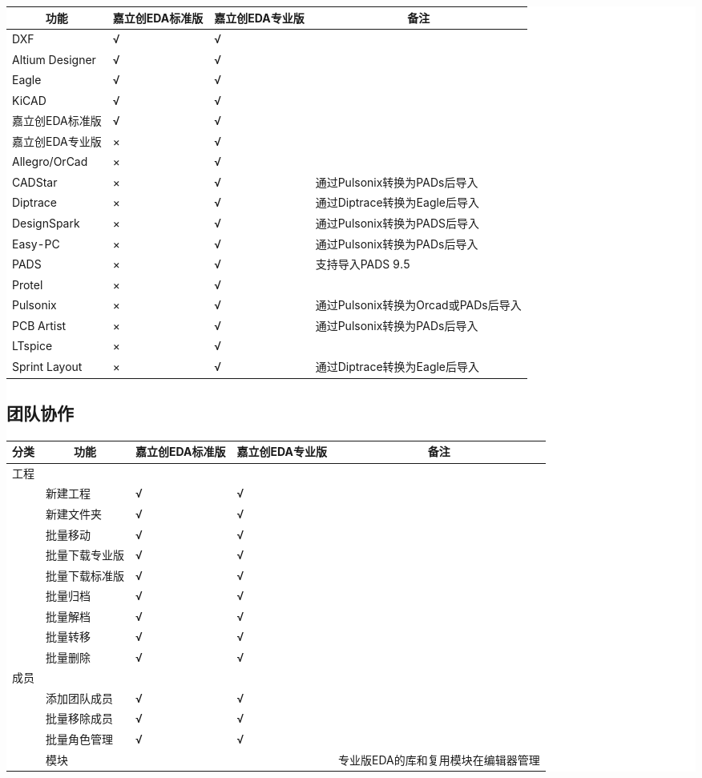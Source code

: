 |功能|嘉立创EDA标准版|嘉立创EDA专业版|备注|
|---|---|---|---|
|DXF|√|√||
|Altium Designer|√|√||
|Eagle|√|√||
|KiCAD|√|√||
|嘉立创EDA标准版|√|√||
|嘉立创EDA专业版|×|√||
|Allegro/OrCad|×|√||
|CADStar|×|√|通过Pulsonix转换为PADs后导入|
|Diptrace|×|√|通过Diptrace转换为Eagle后导入|
|DesignSpark|×|√|通过Pulsonix转换为PADS后导入|
|Easy-PC|×|√|通过Pulsonix转换为PADs后导入|
|PADS|×|√|支持导入PADS 9.5|
|Protel|×|√||
|Pulsonix|×|√|通过Pulsonix转换为Orcad或PADs后导入|
|PCB Artist|×|√|通过Pulsonix转换为PADs后导入|
|LTspice|×|√||
|Sprint Layout|×|√|通过Diptrace转换为Eagle后导入|

## 团队协作[​](https://prodocs.lceda.cn/cn/introduction/std-vs-pro/#%E5%9B%A2%E9%98%9F%E5%8D%8F%E4%BD%9C)

|分类|功能|嘉立创EDA标准版|嘉立创EDA专业版|备注|
|---|---|---|---|---|
|工程|||||
||新建工程|√|√||
||新建文件夹|√|√||
||批量移动|√|√||
||批量下载专业版|√|√||
||批量下载标准版|√|√||
||批量归档|√|√||
||批量解档|√|√||
||批量转移|√|√||
||批量删除|√|√||
|成员|||||
||添加团队成员|√|√||
||批量移除成员|√|√||
||批量角色管理|√|√||
||模块|||专业版EDA的库和复用模块在编辑器管理|